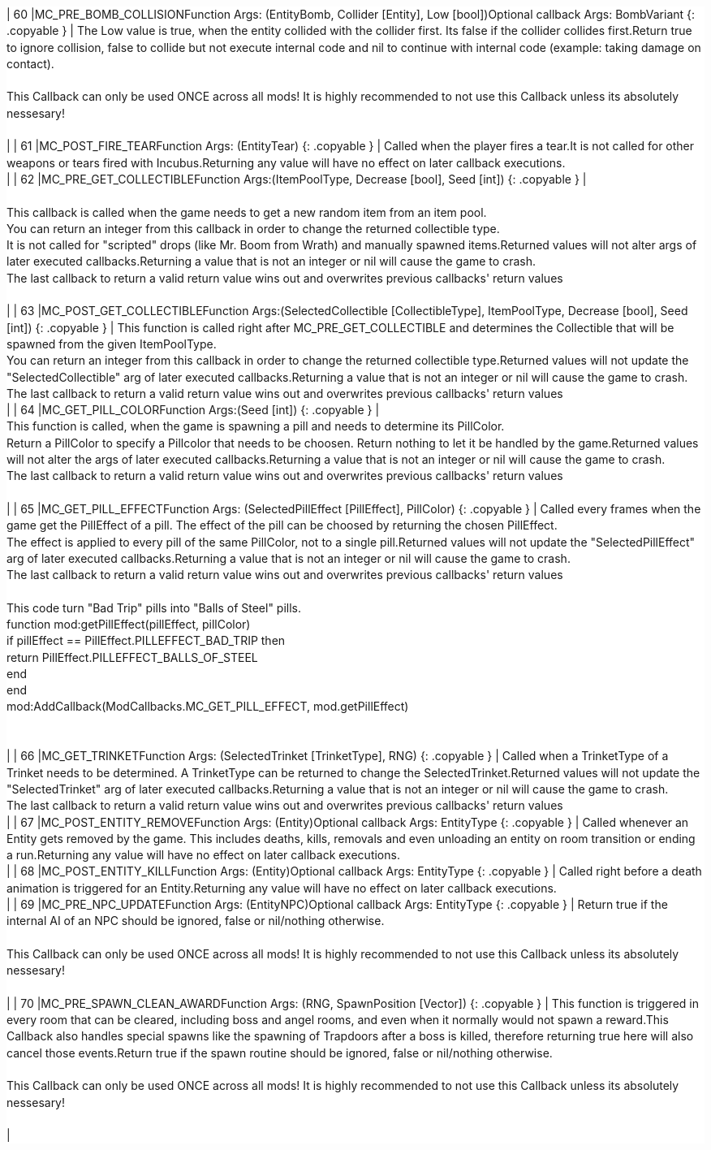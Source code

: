| 60 |MC_PRE_BOMB_COLLISIONFunction Args: (EntityBomb, Collider [Entity], Low [bool])Optional callback Args: BombVariant {: .copyable } | The Low value is true, when the entity collided with the collider first. Its false if the collider collides first.Return true to ignore collision, false to collide but not execute internal code and nil to continue with internal code (example: taking damage on contact).<br><br>This Callback can only be used ONCE across all mods! It is highly recommended to not use this Callback unless its absolutely nessesary!<br><br> | 
| 61 |MC_POST_FIRE_TEARFunction Args: (EntityTear) {: .copyable } | Called when the player fires a tear.It is not called for other weapons or tears fired with Incubus.Returning any value will have no effect on later callback executions.<br> | 
| 62 |MC_PRE_GET_COLLECTIBLEFunction Args:(ItemPoolType, Decrease [bool], Seed [int]) {: .copyable } | <br><br>This callback is called when the game needs to get a new random item from an item pool.<br>You can return an integer from this callback in order to change the returned collectible type.<br>It is not called for "scripted" drops (like Mr. Boom from Wrath) and manually spawned items.Returned values will not alter args of later executed callbacks.Returning a value that is not an integer or nil will cause the game to crash.<br>The last callback to return a valid return value wins out and overwrites previous callbacks' return values<br><br> | 
| 63 |MC_POST_GET_COLLECTIBLEFunction Args:(SelectedCollectible [CollectibleType], ItemPoolType, Decrease [bool], Seed [int]) {: .copyable } | This function is called right after MC_PRE_GET_COLLECTIBLE and determines the Collectible that will be spawned from the given ItemPoolType.<br>You can return an integer from this callback in order to change the returned collectible type.Returned values will not update the "SelectedCollectible" arg of later executed callbacks.Returning a value that is not an integer or nil will cause the game to crash.<br>The last callback to return a valid return value wins out and overwrites previous callbacks' return values<br> | 
| 64 |MC_GET_PILL_COLORFunction Args:(Seed [int]) {: .copyable } | <br>This function is called, when the game is spawning a pill and needs to determine its PillColor.<br>Return a PillColor to specify a Pillcolor that needs to be choosen. Return nothing to let it be handled by the game.Returned values will not alter the args of later executed callbacks.Returning a value that is not an integer or nil will cause the game to crash.<br>The last callback to return a valid return value wins out and overwrites previous callbacks' return values<br><br> | 
| 65 |MC_GET_PILL_EFFECTFunction Args: (SelectedPillEffect [PillEffect], PillColor) {: .copyable } | Called every frames when the game get the PillEffect of a pill. The effect of the pill can be choosed by returning the chosen PillEffect.<br>The effect is applied to every pill of the same PillColor, not to a single pill.Returned values will not update the "SelectedPillEffect" arg of later executed callbacks.Returning a value that is not an integer or nil will cause the game to crash.<br>The last callback to return a valid return value wins out and overwrites previous callbacks' return values<br><br>This code turn "Bad Trip" pills into "Balls of Steel" pills.<br>function mod:getPillEffect(pillEffect, pillColor)<br>    if pillEffect == PillEffect.PILLEFFECT_BAD_TRIP then<br>       return PillEffect.PILLEFFECT_BALLS_OF_STEEL<br>    end<br>end<br>mod:AddCallback(ModCallbacks.MC_GET_PILL_EFFECT, mod.getPillEffect)<br><br><br> | 
| 66 |MC_GET_TRINKETFunction Args: (SelectedTrinket [TrinketType], RNG) {: .copyable } | Called when a TrinketType of a Trinket needs to be determined. A TrinketType can be returned to change the SelectedTrinket.Returned values will not update the "SelectedTrinket" arg of later executed callbacks.Returning a value that is not an integer or nil will cause the game to crash.<br>The last callback to return a valid return value wins out and overwrites previous callbacks' return values<br> | 
| 67 |MC_POST_ENTITY_REMOVEFunction Args: (Entity)Optional callback Args: EntityType {: .copyable } | Called whenever an Entity gets removed by the game. This includes deaths, kills, removals and even unloading an entity on room transition or ending a run.Returning any value will have no effect on later callback executions.<br> | 
| 68 |MC_POST_ENTITY_KILLFunction Args: (Entity)Optional callback Args: EntityType {: .copyable } | Called right before a death animation is triggered for an Entity.Returning any value will have no effect on later callback executions.<br> | 
| 69 |MC_PRE_NPC_UPDATEFunction Args: (EntityNPC)Optional callback Args: EntityType {: .copyable } | Return true if the internal AI of an NPC should be ignored, false or nil/nothing otherwise.<br><br>This Callback can only be used ONCE across all mods! It is highly recommended to not use this Callback unless its absolutely nessesary!<br><br> | 
| 70 |MC_PRE_SPAWN_CLEAN_AWARDFunction Args: (RNG, SpawnPosition [Vector]) {: .copyable } | This function is triggered in every room that can be cleared, including boss and angel rooms, and even when it normally would not spawn a reward.This Callback also handles special spawns like the spawning of Trapdoors after a boss is killed, therefore returning true here will also cancel those events.Return true if the spawn routine should be ignored, false or nil/nothing otherwise.<br><br>This Callback can only be used ONCE across all mods! It is highly recommended to not use this Callback unless its absolutely nessesary!<br><br> | 